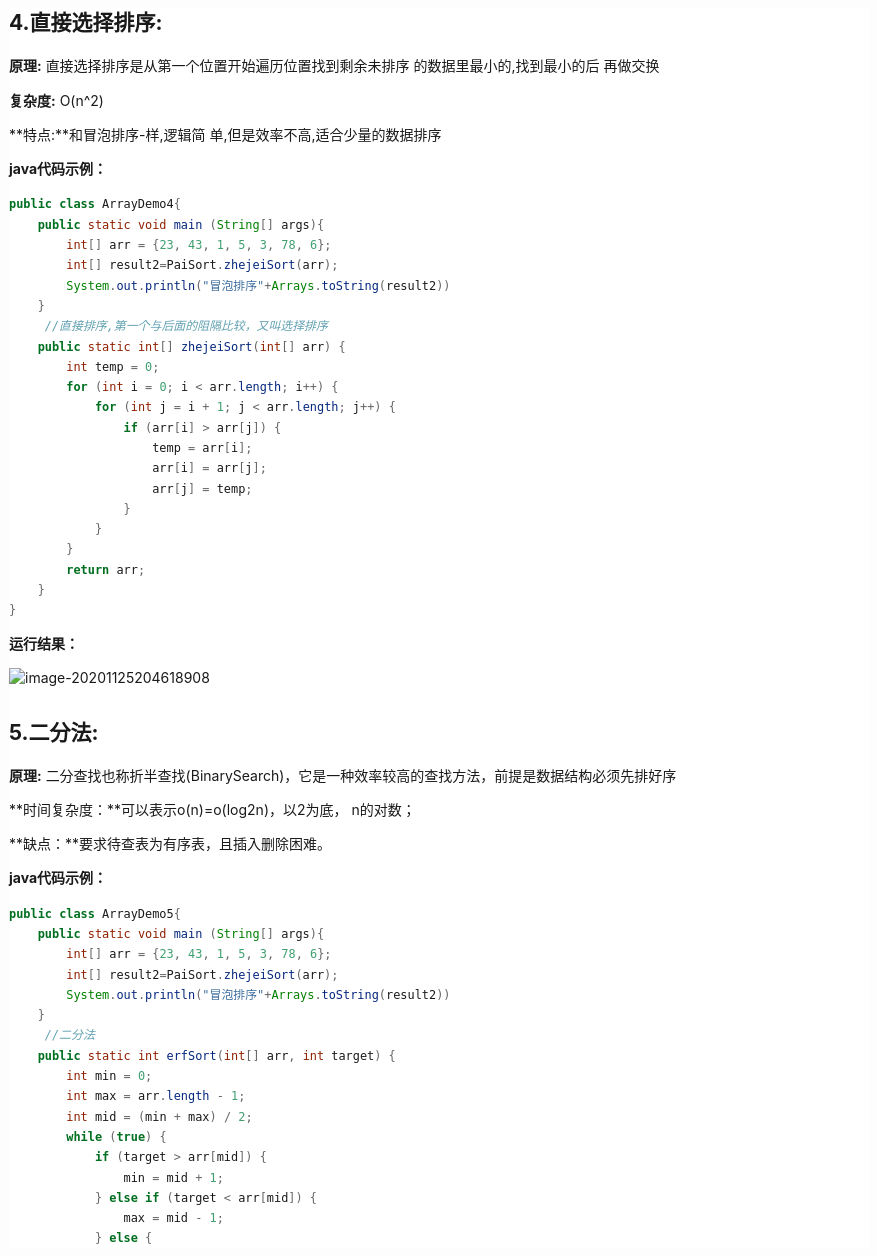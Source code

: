 ## 4.直接选择排序:

**原理:** 直接选择排序是从第一个位置开始遍历位置找到剩余未排序 的数据里最小的,找到最小的后 再做交换

**复杂度:** O(n^2)

**特点:**和冒泡排序-样,逻辑简 单,但是效率不高,适合少量的数据排序

**java代码示例：**

```java
public class ArrayDemo4{
    public static void main (String[] args){
        int[] arr = {23, 43, 1, 5, 3, 78, 6};
        int[] result2=PaiSort.zhejeiSort(arr);
        System.out.println("冒泡排序"+Arrays.toString(result2))
    }
     //直接排序,第一个与后面的阻隔比较，又叫选择排序
    public static int[] zhejeiSort(int[] arr) {
        int temp = 0;
        for (int i = 0; i < arr.length; i++) {
            for (int j = i + 1; j < arr.length; j++) {
                if (arr[i] > arr[j]) {
                    temp = arr[i];
                    arr[i] = arr[j];
                    arr[j] = temp;
                }
            }
        }
        return arr;
    }
}
```

**运行结果：**

![image-20201125204618908](C:\Users\duanjianhui\AppData\Roaming\Typora\typora-user-images\image-20201125204618908.png)



## 5.二分法:

**原理:** 二分查找也称折半查找(BinarySearch)，它是一种效率较高的查找方法，前提是数据结构必须先排好序

**时间复杂度：**可以表示o(n)=o(log2n)，以2为底， n的对数；

**缺点：**要求待查表为有序表，且插入删除困难。

**java代码示例：**

```java
public class ArrayDemo5{
    public static void main (String[] args){
        int[] arr = {23, 43, 1, 5, 3, 78, 6};
        int[] result2=PaiSort.zhejeiSort(arr);
        System.out.println("冒泡排序"+Arrays.toString(result2))
    }
     //二分法
    public static int erfSort(int[] arr, int target) {
        int min = 0;
        int max = arr.length - 1;
        int mid = (min + max) / 2;
        while (true) {
            if (target > arr[mid]) {
                min = mid + 1;
            } else if (target < arr[mid]) {
                max = mid - 1;
            } else {
```